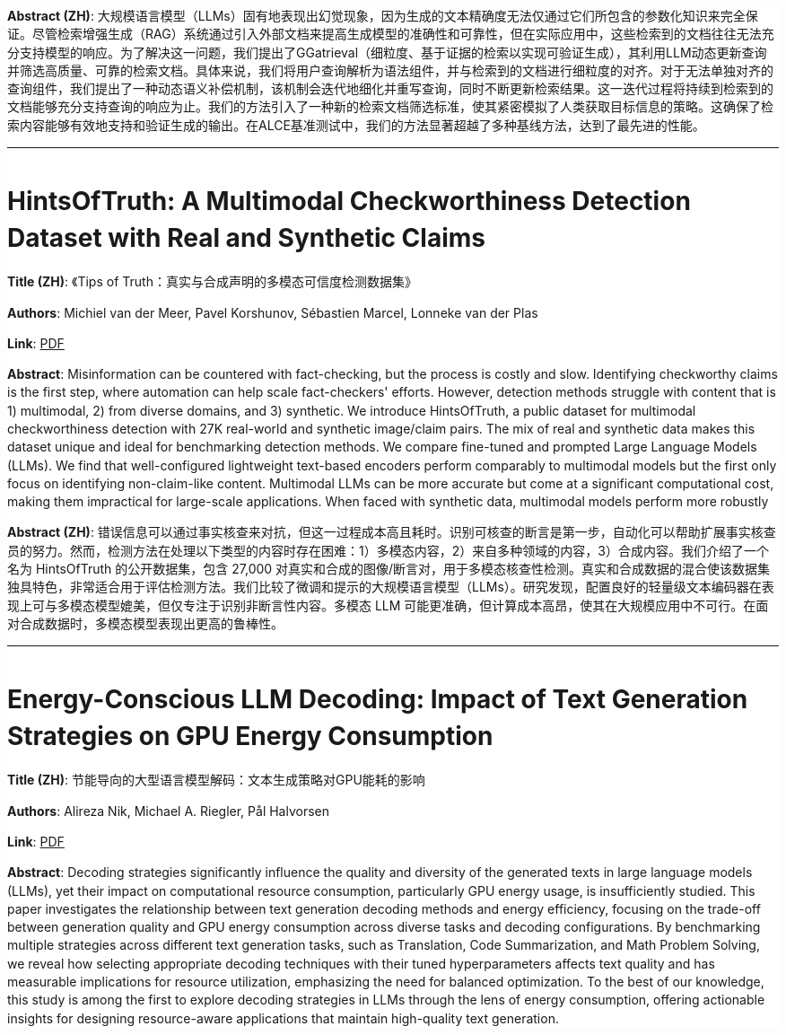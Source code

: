 **Abstract (ZH)**: 大规模语言模型（LLMs）固有地表现出幻觉现象，因为生成的文本精确度无法仅通过它们所包含的参数化知识来完全保证。尽管检索增强生成（RAG）系统通过引入外部文档来提高生成模型的准确性和可靠性，但在实际应用中，这些检索到的文档往往无法充分支持模型的响应。为了解决这一问题，我们提出了GGatrieval（细粒度、基于证据的检索以实现可验证生成），其利用LLM动态更新查询并筛选高质量、可靠的检索文档。具体来说，我们将用户查询解析为语法组件，并与检索到的文档进行细粒度的对齐。对于无法单独对齐的查询组件，我们提出了一种动态语义补偿机制，该机制会迭代地细化并重写查询，同时不断更新检索结果。这一迭代过程将持续到检索到的文档能够充分支持查询的响应为止。我们的方法引入了一种新的检索文档筛选标准，使其紧密模拟了人类获取目标信息的策略。这确保了检索内容能够有效地支持和验证生成的输出。在ALCE基准测试中，我们的方法显著超越了多种基线方法，达到了最先进的性能。 

---
# HintsOfTruth: A Multimodal Checkworthiness Detection Dataset with Real and Synthetic Claims 

**Title (ZH)**: 《Tips of Truth：真实与合成声明的多模态可信度检测数据集》 

**Authors**: Michiel van der Meer, Pavel Korshunov, Sébastien Marcel, Lonneke van der Plas  

**Link**: [PDF](https://arxiv.org/pdf/2502.11753)  

**Abstract**: Misinformation can be countered with fact-checking, but the process is costly and slow. Identifying checkworthy claims is the first step, where automation can help scale fact-checkers' efforts. However, detection methods struggle with content that is 1) multimodal, 2) from diverse domains, and 3) synthetic. We introduce HintsOfTruth, a public dataset for multimodal checkworthiness detection with $27$K real-world and synthetic image/claim pairs. The mix of real and synthetic data makes this dataset unique and ideal for benchmarking detection methods. We compare fine-tuned and prompted Large Language Models (LLMs). We find that well-configured lightweight text-based encoders perform comparably to multimodal models but the first only focus on identifying non-claim-like content. Multimodal LLMs can be more accurate but come at a significant computational cost, making them impractical for large-scale applications. When faced with synthetic data, multimodal models perform more robustly 

**Abstract (ZH)**: 错误信息可以通过事实核查来对抗，但这一过程成本高且耗时。识别可核查的断言是第一步，自动化可以帮助扩展事实核查员的努力。然而，检测方法在处理以下类型的内容时存在困难：1）多模态内容，2）来自多种领域的内容，3）合成内容。我们介绍了一个名为 HintsOfTruth 的公开数据集，包含 27,000 对真实和合成的图像/断言对，用于多模态核查性检测。真实和合成数据的混合使该数据集独具特色，非常适合用于评估检测方法。我们比较了微调和提示的大规模语言模型（LLMs）。研究发现，配置良好的轻量级文本编码器在表现上可与多模态模型媲美，但仅专注于识别非断言性内容。多模态 LLM 可能更准确，但计算成本高昂，使其在大规模应用中不可行。在面对合成数据时，多模态模型表现出更高的鲁棒性。 

---
# Energy-Conscious LLM Decoding: Impact of Text Generation Strategies on GPU Energy Consumption 

**Title (ZH)**: 节能导向的大型语言模型解码：文本生成策略对GPU能耗的影响 

**Authors**: Alireza Nik, Michael A. Riegler, Pål Halvorsen  

**Link**: [PDF](https://arxiv.org/pdf/2502.11723)  

**Abstract**: Decoding strategies significantly influence the quality and diversity of the generated texts in large language models (LLMs), yet their impact on computational resource consumption, particularly GPU energy usage, is insufficiently studied. This paper investigates the relationship between text generation decoding methods and energy efficiency, focusing on the trade-off between generation quality and GPU energy consumption across diverse tasks and decoding configurations. By benchmarking multiple strategies across different text generation tasks, such as Translation, Code Summarization, and Math Problem Solving, we reveal how selecting appropriate decoding techniques with their tuned hyperparameters affects text quality and has measurable implications for resource utilization, emphasizing the need for balanced optimization. To the best of our knowledge, this study is among the first to explore decoding strategies in LLMs through the lens of energy consumption, offering actionable insights for designing resource-aware applications that maintain high-quality text generation. 
